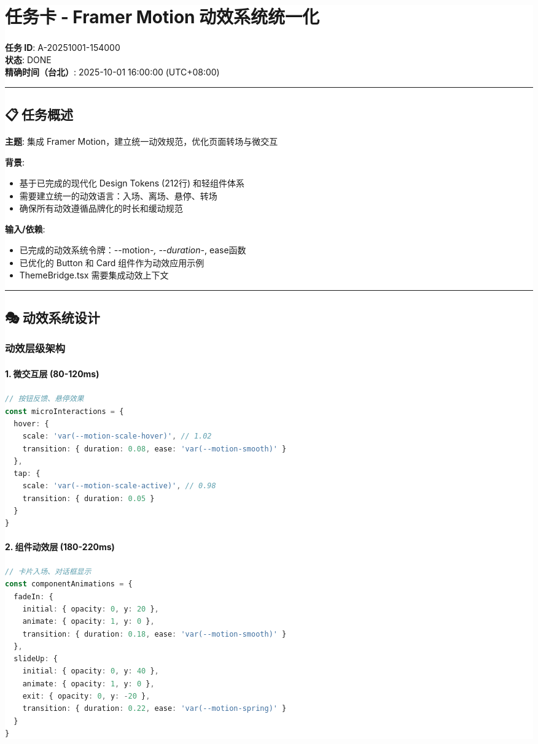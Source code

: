 # 任务卡 - Framer Motion 动效系统统一化

**任务 ID**: A-20251001-154000  
**状态**: DONE  
**精确时间（台北）**: 2025-10-01 16:00:00 (UTC+08:00)  

---

## 📋 任务概述

**主题**: 集成 Framer Motion，建立统一动效规范，优化页面转场与微交互  

**背景**: 
- 基于已完成的现代化 Design Tokens (212行) 和轻组件体系
- 需要建立统一的动效语言：入场、离场、悬停、转场
- 确保所有动效遵循品牌化的时长和缓动规范

**输入/依赖**: 
- 已完成的动效系统令牌：--motion-*, --duration-*, ease函数
- 已优化的 Button 和 Card 组件作为动效应用示例
- ThemeBridge.tsx 需要集成动效上下文

---

## 🎭 动效系统设计

### 动效层级架构

#### 1. 微交互层 (80-120ms)
```typescript
// 按钮反馈、悬停效果
const microInteractions = {
  hover: {
    scale: 'var(--motion-scale-hover)', // 1.02
    transition: { duration: 0.08, ease: 'var(--motion-smooth)' }
  },
  tap: {
    scale: 'var(--motion-scale-active)', // 0.98
    transition: { duration: 0.05 }
  }
}
```

#### 2. 组件动效层 (180-220ms)
```typescript
// 卡片入场、对话框显示
const componentAnimations = {
  fadeIn: {
    initial: { opacity: 0, y: 20 },
    animate: { opacity: 1, y: 0 },
    transition: { duration: 0.18, ease: 'var(--motion-smooth)' }
  },
  slideUp: {
    initial: { opacity: 0, y: 40 },
    animate: { opacity: 1, y: 0 },
    exit: { opacity: 0, y: -20 },
    transition: { duration: 0.22, ease: 'var(--motion-spring)' }
  }
}
```
